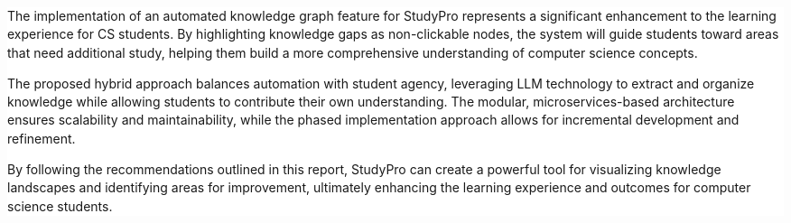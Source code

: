 The implementation of an automated knowledge graph feature for StudyPro represents a significant enhancement to the learning experience for CS students. By highlighting knowledge gaps as non-clickable nodes, the system will guide students toward areas that need additional study, helping them build a more comprehensive understanding of computer science concepts.

The proposed hybrid approach balances automation with student agency, leveraging LLM technology to extract and organize knowledge while allowing students to contribute their own understanding. The modular, microservices-based architecture ensures scalability and maintainability, while the phased implementation approach allows for incremental development and refinement.

By following the recommendations outlined in this report, StudyPro can create a powerful tool for visualizing knowledge landscapes and identifying areas for improvement, ultimately enhancing the learning experience and outcomes for computer science students.
